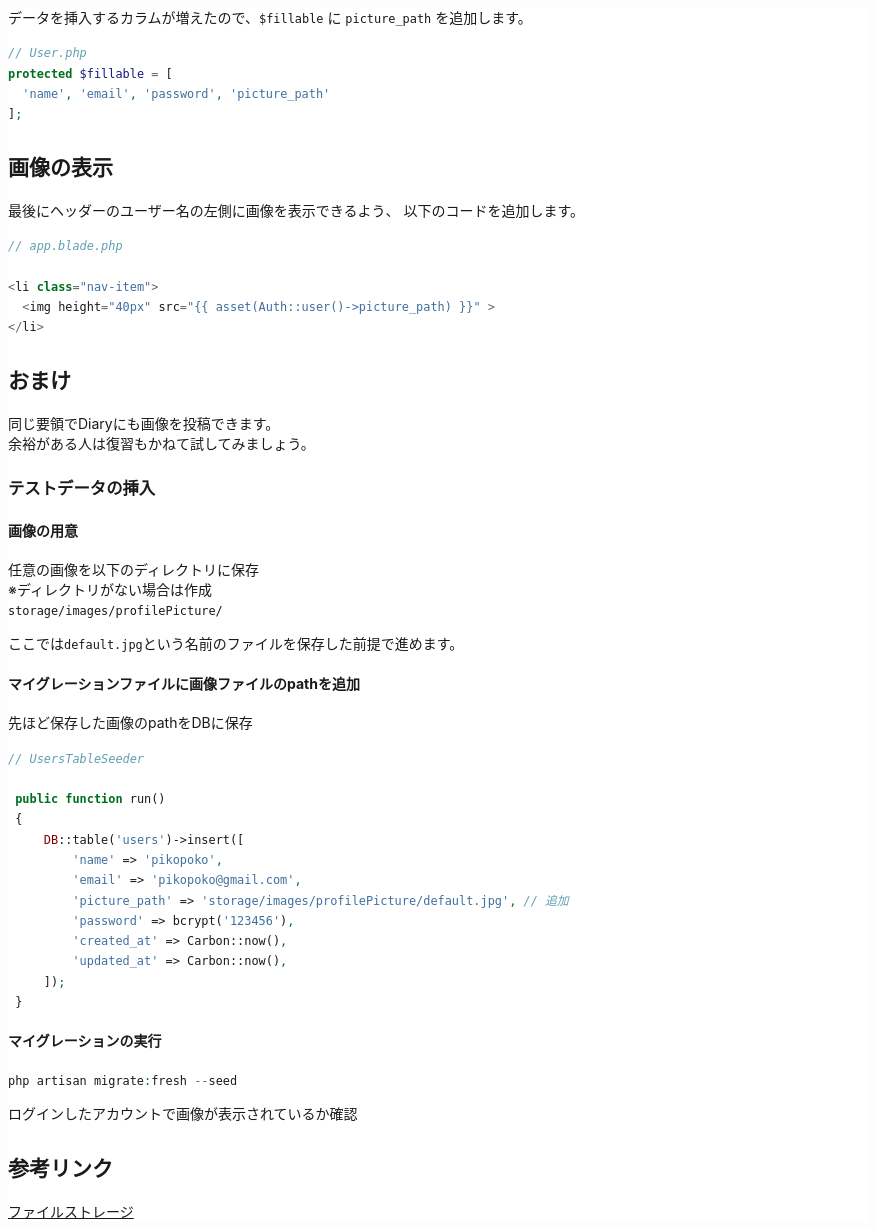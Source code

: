 ```php
```

データを挿入するカラムが増えたので、`$fillable` に `picture_path` を追加します。
```php
// User.php
protected $fillable = [
  'name', 'email', 'password', 'picture_path'
];
```



## 画像の表示
最後にヘッダーのユーザー名の左側に画像を表示できるよう、
以下のコードを追加します。  

```php
// app.blade.php

<li class="nav-item">
  <img height="40px" src="{{ asset(Auth::user()->picture_path) }}" >
</li>

```

## おまけ
同じ要領でDiaryにも画像を投稿できます。  
余裕がある人は復習もかねて試してみましょう。

### テストデータの挿入

#### 画像の用意
任意の画像を以下のディレクトリに保存  
※ディレクトリがない場合は作成  
`storage/images/profilePicture/`

ここでは`default.jpg`という名前のファイルを保存した前提で進めます。  

#### マイグレーションファイルに画像ファイルのpathを追加

先ほど保存した画像のpathをDBに保存
```php
// UsersTableSeeder

 public function run()
 {
     DB::table('users')->insert([
         'name' => 'pikopoko',
         'email' => 'pikopoko@gmail.com',
         'picture_path' => 'storage/images/profilePicture/default.jpg', // 追加
         'password' => bcrypt('123456'),
         'created_at' => Carbon::now(),
         'updated_at' => Carbon::now(),
     ]);
 }
```

#### マイグレーションの実行
```php
php artisan migrate:fresh --seed
``` 
ログインしたアカウントで画像が表示されているか確認


## 参考リンク
[ファイルストレージ](https://readouble.com/laravel/5.7/ja/filesystem.html)